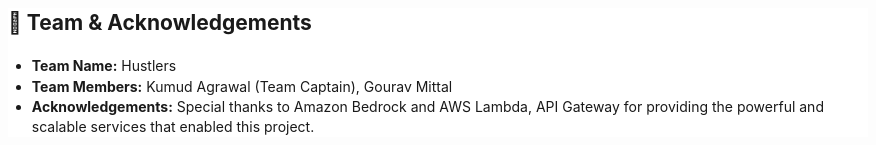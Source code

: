 
## 👥 Team & Acknowledgements

* **Team Name:** Hustlers
* **Team Members:** Kumud Agrawal (Team Captain), Gourav Mittal
* **Acknowledgements:** Special thanks to Amazon Bedrock and AWS Lambda, API Gateway for providing the powerful and scalable services that enabled this project.


